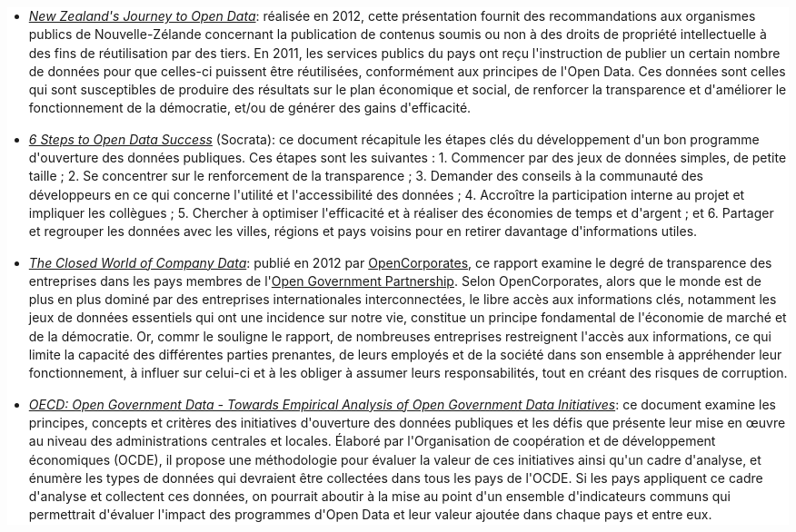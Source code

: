 * [*New Zealand's Journey to Open Data*][22]: réalisée en 2012, cette
  présentation fournit des recommandations aux organismes publics de
  Nouvelle-Zélande concernant la publication de contenus soumis ou non à
  des droits de propriété intellectuelle à des fins de réutilisation par
  des tiers. En 2011, les services publics du pays ont reçu
  l'instruction de publier un certain nombre de données pour que
  celles-ci puissent être réutilisées, conformément aux principes de
  l'Open Data. Ces données sont celles qui sont susceptibles de
  produire des résultats sur le plan économique et social, de renforcer
  la transparence et d'améliorer le fonctionnement de la démocratie,
  et/ou de générer des gains d'efficacité.

* [*6 Steps to Open Data Success*][23] (Socrata): ce document
  récapitule les étapes clés du développement d'un bon programme
  d'ouverture des données publiques. Ces étapes sont les suivantes : 1.
  Commencer par des jeux de données simples, de petite taille ; 2. Se
  concentrer sur le renforcement de la transparence ; 3. Demander des
  conseils à la communauté des développeurs en ce qui concerne l'utilité
  et l'accessibilité des données ; 4. Accroître la participation interne
  au projet et impliquer les collègues ; 5. Chercher à optimiser
  l'efficacité et à réaliser des économies de temps et d'argent ; et 6.
  Partager et regrouper les données avec les villes, régions et pays
  voisins pour en retirer davantage d'informations utiles.

* [*The Closed World of Company Data*][24]: publié en 2012 par
  [OpenCorporates][25], ce rapport examine le degré de transparence des
  entreprises dans les pays membres de l'[Open Government
  Partnership][26]. Selon OpenCorporates, alors que le monde est de plus
  en plus dominé par des entreprises internationales interconnectées, le
  libre accès aux informations clés, notamment les jeux de données
  essentiels qui ont une incidence sur notre vie, constitue un principe
  fondamental de l'économie de marché et de la démocratie. Or, commr le
  souligne le rapport, de nombreuses entreprises restreignent l'accès
  aux informations, ce qui limite la capacité des différentes parties
  prenantes, de leurs employés et de la société dans son ensemble à
  appréhender leur fonctionnement, à influer sur celui-ci et à les
  obliger à assumer leurs responsabilités, tout en créant des risques de
  corruption.

* [*OECD: Open Government Data - Towards Empirical Analysis of Open
  Government Data Initiatives*][27]: ce document examine les
  principes, concepts et critères des initiatives d'ouverture des
  données publiques et les défis que présente leur mise en œuvre au
  niveau des administrations centrales et locales. Élaboré par
  l'Organisation de coopération et de développement économiques (OCDE),
  il propose une méthodologie pour évaluer la valeur de ces initiatives
  ainsi qu'un cadre d'analyse, et énumère les types de données qui
  devraient être collectées dans tous les pays de l'OCDE. Si les pays
  appliquent ce cadre d'analyse et collectent ces données, on pourrait
  aboutir à la mise au point d'un ensemble d'indicateurs communs qui
  permettrait d'évaluer l'impact des programmes d'Open Data et leur
  valeur ajoutée dans chaque pays et entre eux.


[1]: http://www.forbes.com/sites/perryrotella/2012/04/02/is-data-the-new-oil
[2]: http://www.mckinsey.com/insights/business_technology/open_data_unlocking_innovation_and_performance_with_liquid_information?cid=other-eml-alt-mgi-mck-oth-2910
[3]: http://opendataresearch.org/emergingimpacts
[4]: http://www.opengovpartnership.org/blog/blog-editor/2012/07/20/open-data-and-economic-growth-which-link-if-any
[5]: http://ands.org.au/resource/cost-benefit.html
[6]: http://openeconomics.net/2012/10/03/the-benefits-of-open-data-evidence-from-economic-research/
[7]: https://docs.google.com/presentation/d/1_uF9HSJnrS9eFgHi4gMYg1UZ_-8lfGpeutfSBd2ppKs/edit?pli=1#slide=id.p
[8]: http://www.nationalarchives.gov.uk/documents/nif-and-open-data.pdf
[9]: https://www.gov.uk/government/uploads/system/uploads/attachment_data/file/198752/13-744-shakespeare-review-of-public-sector-information.pdf
[10]: https://www.gov.uk/government/uploads/system/uploads/attachment_data/file/198905/bis-13-743-market-assessment-of-public-sector-information.pdf
[11]: http://vimeo.com/29259763
[12]: http://www.rooter.es/userfiles/Rooter_innovacion_en_servicios.pdf
[13]: http://rooter.es/documents/PAPER_REUTILIZACION_INFORMACION_PUBLICA_PRIVADA_OPENDATA.pdf
[14]: https://sunlightfoundation.com/taxonomy/term/why-open-data
[15]: http://www.publications.parliament.uk/pa/cm201314/cmselect/cmpubadm/564/564.pdf
[16]: http://issuu.com/world.bank.publications/docs/open_financial_data
[17]: http://ofti.org/wp-content/uploads/2014/05/221171136-Open-Data-as-a-Tool-to-Fight-Corruption.pdf
[18]: http://www.opengovdata.org/home/8principles
[19]: http://www.cabinetoffice.gov.uk/sites/default/files/resources/CM8353_acc.pdf
[20]: http://www.finance.gov.au/publications/gov20taskforcereport/doc/Government20TaskforceReport.pdf
[21]: http://www.rcfp.org/open-government-guide
[22]: http://www.slideshare.net/enotsluap/i2012-paul-stone-slides-not-seen
[23]: http://www.socrata.com/blog/6-steps-to-open-data-success/
[24]: http://blog.opencorporates.com/2012/04/16/how-open-is-company-data-in-open-government-partnership-countries/
[25]: https://opencorporates.com
[26]: http://www.opengovpartnership.org/
[27]: http://www.oecd-ilibrary.org/governance/open-government-data_5k46bj4f03s7-en
[28]: http://sunlightfoundation.com/policy/opendata/
[29]: https://obamawhitehouse.archives.gov/open/documents/open-government-directive
[30]: http://project-open-data.github.io/policy-memo/
[31]: http://www.whitehouse.gov/the-press-office/2013/05/09/executive-order-making-open-and-machine-readable-new-default-government-
[32]: http://project-open-data.github.io/
[33]: https://www.gov.uk/government/news/letter-to-government-departments-on-opening-up-data
[34]: https://ict.govt.nz/guidance-and-resources/open-government/declaration-open-and-transparent-government/
[35]: http://www.finance.gov.au/blog/2010/07/16/declaration-open-government/
[36]: https://www.gov.uk/government/publications/open-data-charter
[37]: http://egov.md/upload/OGD_Directive_eng.pdf
[38]: http://www.scribd.com/doc/43830342/Open-Government-Strategy-for-the-City-of-Boston
[39]: http://www.nyc.gov/html/doitt/html/open/local_law_11_2012.shtml
[40]: http://data.worldbank.org/about/learning-modules/training-resources
[41]: http://opendatatoolkit.worldbank.org/docs/opendatatechnicaltrainingeap.pdf
[42]: http://www.unpan.org/DPADM/EGovernment/OpenGovernmentDataandServices/tabid/1536/language/en-US/Default.aspx
[43]: http://opendatahandbook.org/
[44]: http://schoolofdata.org/handbook/
[45]: http://jplusplus.github.io/guide-du-datajournalisme/
[46]: http://okfn.org/opendata/
[47]: http://www.socrata.com/open-data-field-guide-chapter/about/
[48]: http://theodi.org/guides
[49]: http://opendataresearch.org/
[50]: http://beyondtransparency.org/
[51]: https://www.gfdrr.org/sites/gfdrr.org/files/publication/OPENDRI_fieldGuide_WEB_0.pdf
[52]: http://documents.worldbank.org/curated/en/2014/07/20467305/open-data-challenges-opportunities-national-statistical-offices
[53]: http://ci-journal.net/index.php/ciej/issue/view/41
[54]: http://theodi.org/supporting-sustainable-development-with-open-data
[55]: http://www.un.org/sustainabledevelopment/fr/objectifs-de-developpement-durable/
[edp1]: https://www.europeandataportal.eu/sites/default/files/edp_analytical_report_n6_-_open_data_in_cities_2_-_final-clean.pdf